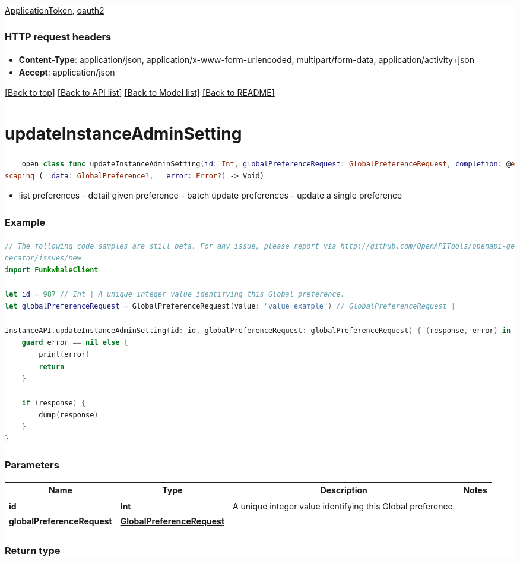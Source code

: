 [ApplicationToken](../README.md#ApplicationToken), [oauth2](../README.md#oauth2)

### HTTP request headers

 - **Content-Type**: application/json, application/x-www-form-urlencoded, multipart/form-data, application/activity+json
 - **Accept**: application/json

[[Back to top]](#) [[Back to API list]](../README.md#documentation-for-api-endpoints) [[Back to Model list]](../README.md#documentation-for-models) [[Back to README]](../README.md)

# **updateInstanceAdminSetting**
```swift
    open class func updateInstanceAdminSetting(id: Int, globalPreferenceRequest: GlobalPreferenceRequest, completion: @escaping (_ data: GlobalPreference?, _ error: Error?) -> Void)
```



- list preferences - detail given preference - batch update preferences - update a single preference

### Example
```swift
// The following code samples are still beta. For any issue, please report via http://github.com/OpenAPITools/openapi-generator/issues/new
import FunkwhaleClient

let id = 987 // Int | A unique integer value identifying this Global preference.
let globalPreferenceRequest = GlobalPreferenceRequest(value: "value_example") // GlobalPreferenceRequest | 

InstanceAPI.updateInstanceAdminSetting(id: id, globalPreferenceRequest: globalPreferenceRequest) { (response, error) in
    guard error == nil else {
        print(error)
        return
    }

    if (response) {
        dump(response)
    }
}
```

### Parameters

Name | Type | Description  | Notes
------------- | ------------- | ------------- | -------------
 **id** | **Int** | A unique integer value identifying this Global preference. | 
 **globalPreferenceRequest** | [**GlobalPreferenceRequest**](GlobalPreferenceRequest.md) |  | 

### Return type
